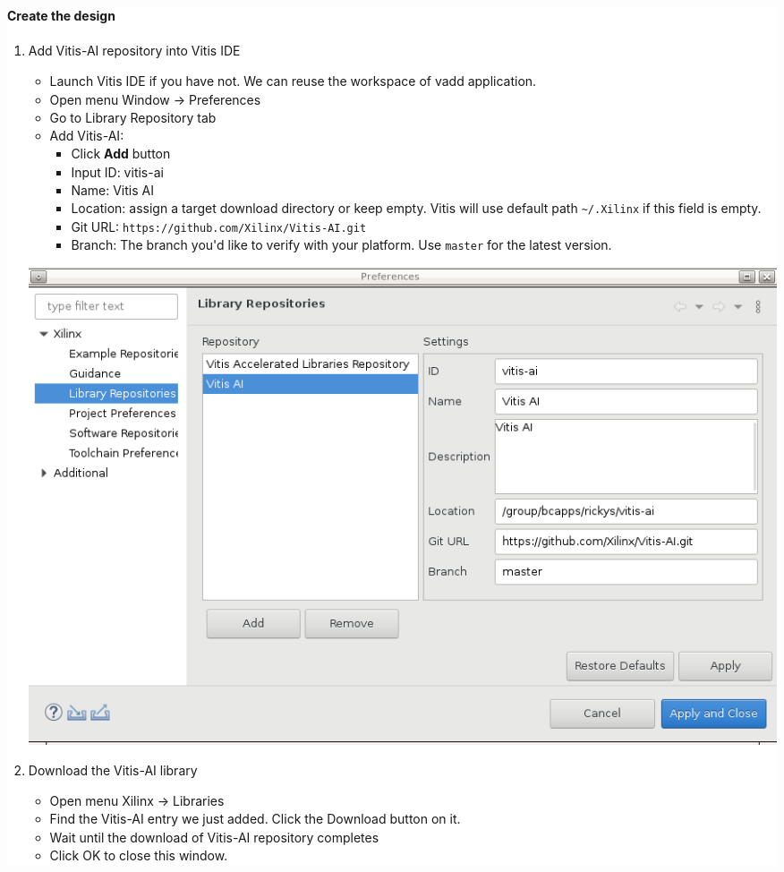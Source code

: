 #### Create the design

1. Add Vitis-AI repository into Vitis IDE
   
   - Launch Vitis IDE if you have not. We can reuse the workspace of vadd application.
   - Open menu Window -> Preferences
   - Go to Library Repository tab
   - Add Vitis-AI:
     - Click **Add** button
     - Input ID: vitis-ai
     - Name: Vitis AI
     - Location: assign a target download directory or keep empty. Vitis will use default path `~/.Xilinx` if this field is empty.
     - Git URL: `https://github.com/Xilinx/Vitis-AI.git`
     - Branch: The branch you'd like to verify with your platform. Use `master` for the latest version.

   ![](./images/vitis_repo_add_vai.png)


2. Download the Vitis-AI library
   
   - Open menu Xilinx -> Libraries
   - Find the Vitis-AI entry we just added. Click the Download button on it.
   - Wait until the download of Vitis-AI repository completes
   - Click OK to close this window.
